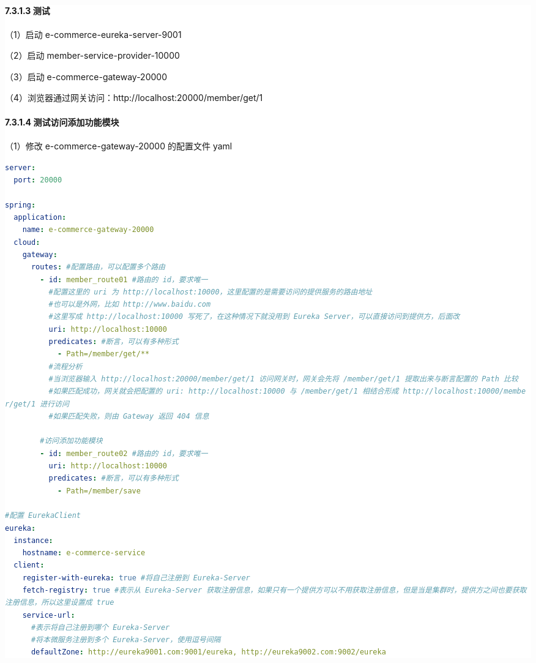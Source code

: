 #### 7.3.1.3 测试

（1）启动 e-commerce-eureka-server-9001

（2）启动 member-service-provider-10000

（3）启动 e-commerce-gateway-20000

（4）浏览器通过网关访问：http://localhost:20000/member/get/1

#### 7.3.1.4 测试访问添加功能模块

（1）修改 e-commerce-gateway-20000 的配置文件 yaml

```yaml
server:
  port: 20000

spring:
  application:
    name: e-commerce-gateway-20000
  cloud:
    gateway:
      routes: #配置路由，可以配置多个路由
        - id: member_route01 #路由的 id，要求唯一
          #配置这里的 uri 为 http://localhost:10000，这里配置的是需要访问的提供服务的路由地址
          #也可以是外网，比如 http://www.baidu.com
          #这里写成 http://localhost:10000 写死了，在这种情况下就没用到 Eureka Server，可以直接访问到提供方，后面改
          uri: http://localhost:10000
          predicates: #断言，可以有多种形式
            - Path=/member/get/**
          #流程分析
          #当浏览器输入 http://localhost:20000/member/get/1 访问网关时，网关会先将 /member/get/1 提取出来与断言配置的 Path 比较
          #如果匹配成功，网关就会把配置的 uri: http://localhost:10000 与 /member/get/1 相结合形成 http://localhost:10000/member/get/1 进行访问
          #如果匹配失败，则由 Gateway 返回 404 信息
		
		#访问添加功能模块
        - id: member_route02 #路由的 id，要求唯一
          uri: http://localhost:10000
          predicates: #断言，可以有多种形式
            - Path=/member/save

#配置 EurekaClient
eureka:
  instance:
    hostname: e-commerce-service
  client:
    register-with-eureka: true #将自己注册到 Eureka-Server
    fetch-registry: true #表示从 Eureka-Server 获取注册信息，如果只有一个提供方可以不用获取注册信息，但是当是集群时，提供方之间也要获取注册信息，所以这里设置成 true
    service-url:
      #表示将自己注册到哪个 Eureka-Server
      #将本微服务注册到多个 Eureka-Server，使用逗号间隔
      defaultZone: http://eureka9001.com:9001/eureka, http://eureka9002.com:9002/eureka
```
